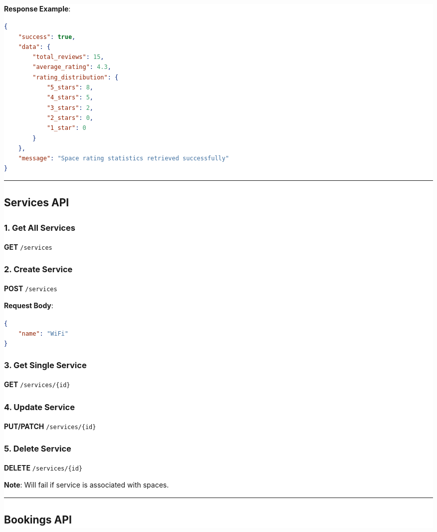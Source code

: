 **Response Example**:
```json
{
    "success": true,
    "data": {
        "total_reviews": 15,
        "average_rating": 4.3,
        "rating_distribution": {
            "5_stars": 8,
            "4_stars": 5,
            "3_stars": 2,
            "2_stars": 0,
            "1_star": 0
        }
    },
    "message": "Space rating statistics retrieved successfully"
}
```

---

## Services API

### 1. Get All Services
**GET** `/services`

### 2. Create Service
**POST** `/services`

**Request Body**:
```json
{
    "name": "WiFi"
}
```

### 3. Get Single Service
**GET** `/services/{id}`

### 4. Update Service
**PUT/PATCH** `/services/{id}`

### 5. Delete Service
**DELETE** `/services/{id}`

**Note**: Will fail if service is associated with spaces.

---

## Bookings API
